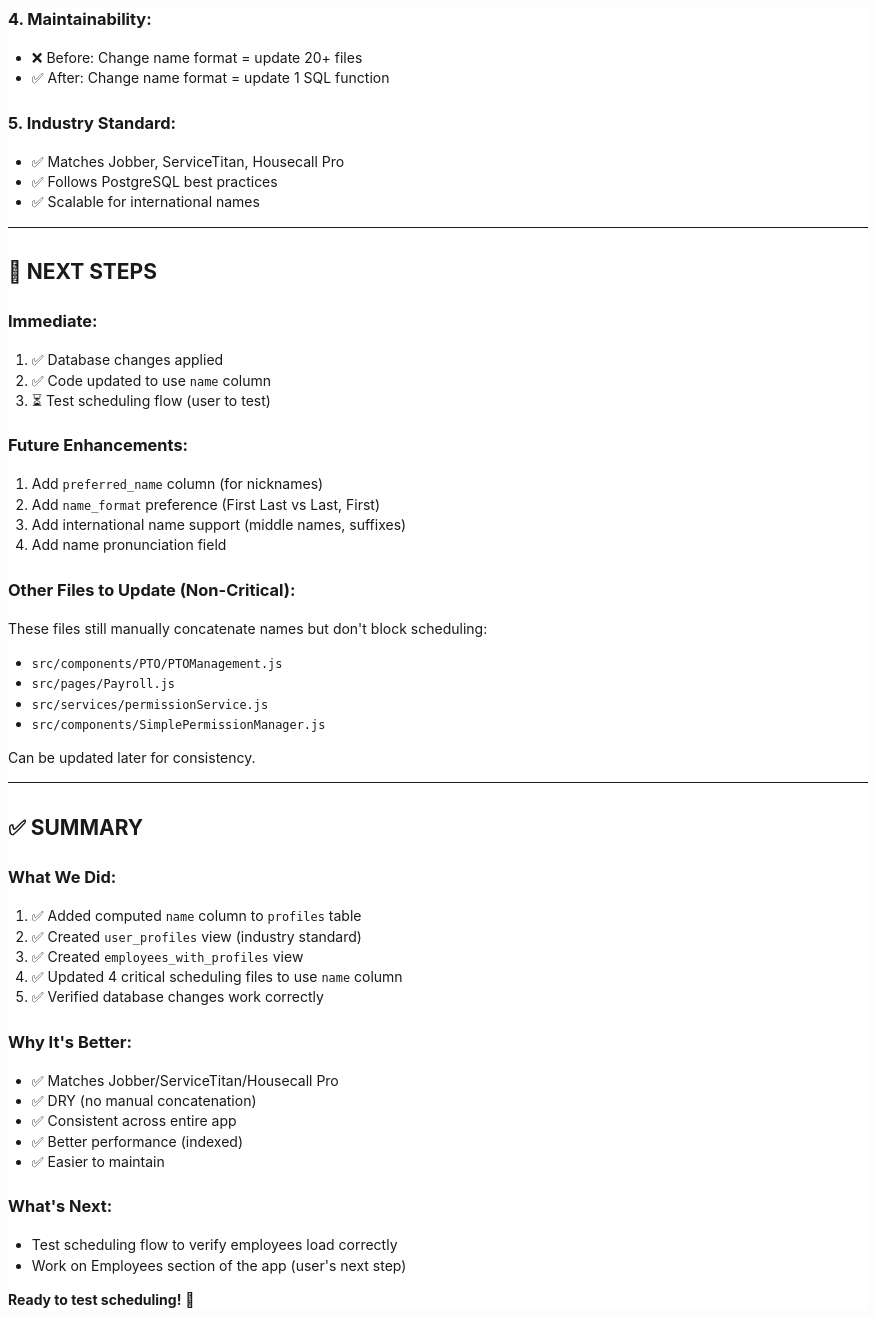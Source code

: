 ### **4. Maintainability:**
- ❌ Before: Change name format = update 20+ files
- ✅ After: Change name format = update 1 SQL function

### **5. Industry Standard:**
- ✅ Matches Jobber, ServiceTitan, Housecall Pro
- ✅ Follows PostgreSQL best practices
- ✅ Scalable for international names

---

## 🚀 NEXT STEPS

### **Immediate:**
1. ✅ Database changes applied
2. ✅ Code updated to use `name` column
3. ⏳ Test scheduling flow (user to test)

### **Future Enhancements:**
1. Add `preferred_name` column (for nicknames)
2. Add `name_format` preference (First Last vs Last, First)
3. Add international name support (middle names, suffixes)
4. Add name pronunciation field

### **Other Files to Update (Non-Critical):**
These files still manually concatenate names but don't block scheduling:
- `src/components/PTO/PTOManagement.js`
- `src/pages/Payroll.js`
- `src/services/permissionService.js`
- `src/components/SimplePermissionManager.js`

Can be updated later for consistency.

---

## ✅ SUMMARY

### **What We Did:**
1. ✅ Added computed `name` column to `profiles` table
2. ✅ Created `user_profiles` view (industry standard)
3. ✅ Created `employees_with_profiles` view
4. ✅ Updated 4 critical scheduling files to use `name` column
5. ✅ Verified database changes work correctly

### **Why It's Better:**
- ✅ Matches Jobber/ServiceTitan/Housecall Pro
- ✅ DRY (no manual concatenation)
- ✅ Consistent across entire app
- ✅ Better performance (indexed)
- ✅ Easier to maintain

### **What's Next:**
- Test scheduling flow to verify employees load correctly
- Work on Employees section of the app (user's next step)

**Ready to test scheduling!** 🚀

